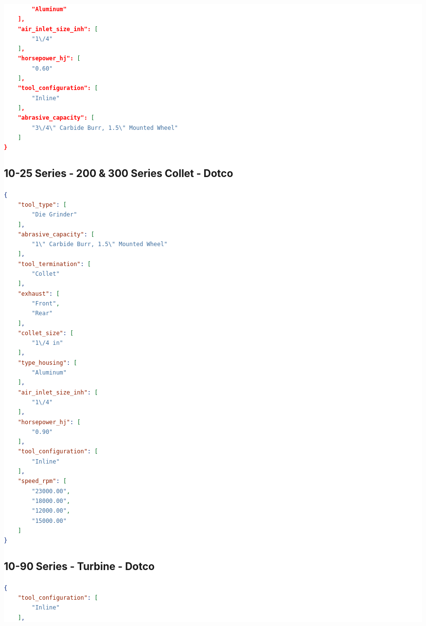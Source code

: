 ```json
        "Aluminum"
    ],
    "air_inlet_size_inh": [
        "1\/4"
    ],
    "horsepower_hj": [
        "0.60"
    ],
    "tool_configuration": [
        "Inline"
    ],
    "abrasive_capacity": [
        "3\/4\" Carbide Burr, 1.5\" Mounted Wheel"
    ]
}
```
## 10-25 Series - 200 & 300 Series Collet - Dotco
```json
{
    "tool_type": [
        "Die Grinder"
    ],
    "abrasive_capacity": [
        "1\" Carbide Burr, 1.5\" Mounted Wheel"
    ],
    "tool_termination": [
        "Collet"
    ],
    "exhaust": [
        "Front",
        "Rear"
    ],
    "collet_size": [
        "1\/4 in"
    ],
    "type_housing": [
        "Aluminum"
    ],
    "air_inlet_size_inh": [
        "1\/4"
    ],
    "horsepower_hj": [
        "0.90"
    ],
    "tool_configuration": [
        "Inline"
    ],
    "speed_rpm": [
        "23000.00",
        "18000.00",
        "12000.00",
        "15000.00"
    ]
}
```
## 10-90 Series - Turbine - Dotco
```json
{
    "tool_configuration": [
        "Inline"
    ],
```